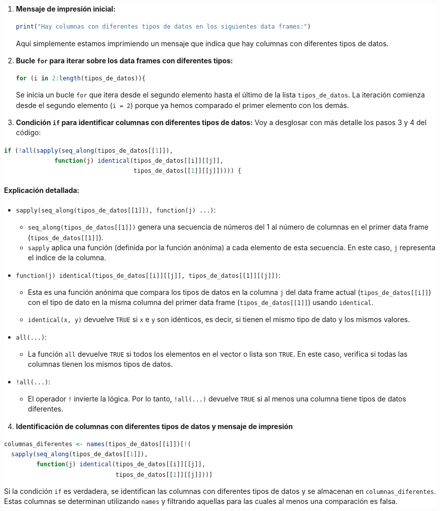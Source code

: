 1. **Mensaje de impresión inicial:**
   ```r
   print("Hay columnas con diferentes tipos de datos en los siguientes data frames:")
   ```
   Aquí simplemente estamos imprimiendo un mensaje que indica que hay columnas 
   con diferentes tipos de datos.

2. **Bucle `for` para iterar sobre los data frames con diferentes tipos:**
   ```r
   for (i in 2:length(tipos_de_datos)){
   ```
   Se inicia un bucle `for` que itera desde el segundo elemento hasta el 
   último de la lista `tipos_de_datos`. La iteración comienza desde el 
   segundo elemento (`i = 2`) porque ya hemos comparado el primer elemento 
   con los demás.

3. **Condición `if` para identificar columnas con diferentes tipos de datos:**
Voy a desglosar con más detalle los pasos 3 y 4 del código:

```r
if (!all(sapply(seq_along(tipos_de_datos[[1]]),
              function(j) identical(tipos_de_datos[[i]][[j]], 
                                    tipos_de_datos[[1]][[j]])))) {
```

#### Explicación detallada:

- `sapply(seq_along(tipos_de_datos[[1]]), function(j) ...)`:
  - `seq_along(tipos_de_datos[[1]])` genera una secuencia de números del 1 al 
  número de columnas en el primer data frame (`tipos_de_datos[[1]]`).
  - `sapply` aplica una función (definida por la función anónima) a cada 
  elemento de esta secuencia. En este caso, `j` representa el índice de la
  columna.

- `function(j) identical(tipos_de_datos[[i]][[j]], tipos_de_datos[[1]][[j]])`:
  - Esta es una función anónima que compara los tipos de datos en la columna `j`
   del data frame actual (`tipos_de_datos[[i]]`) con el tipo de dato en la misma
    columna del primer data frame (`tipos_de_datos[[1]]`) usando `identical`.

  - `identical(x, y)` devuelve `TRUE` si `x` e `y` son idénticos, es decir, si 
  tienen el mismo tipo de dato y los mismos valores.

- `all(...)`:
  - La función `all` devuelve `TRUE` si todos los elementos en el vector o lista
   son `TRUE`. En este caso, verifica si todas las columnas tienen los mismos 
   tipos de datos.

- `!all(...)`:
  - El operador `!` invierte la lógica. Por lo tanto, `!all(...)` devuelve 
  `TRUE` si al menos una columna tiene tipos de datos diferentes.


4. **Identificación de columnas con diferentes tipos de datos y mensaje de impresión**

```r
columnas_diferentes <- names(tipos_de_datos[[i]])[!(
  sapply(seq_along(tipos_de_datos[[1]]),
         function(j) identical(tipos_de_datos[[i]][[j]],
                               tipos_de_datos[[1]][[j]]))]
```
Si la condición `if` es verdadera, se identifican las columnas con diferentes
tipos de datos y se almacenan en `columnas_diferentes`. Estas columnas se 
determinan utilizando `names` y filtrando aquellas para las cuales al menos 
una comparación es falsa.
